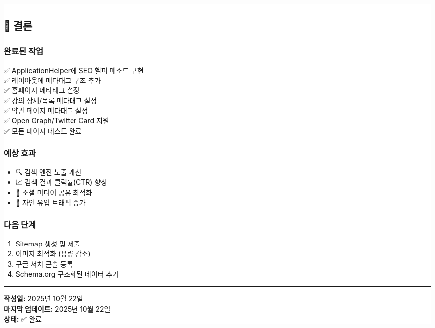 ```html
```

---

## 🎉 결론

### 완료된 작업
✅ ApplicationHelper에 SEO 헬퍼 메소드 구현  
✅ 레이아웃에 메타태그 구조 추가  
✅ 홈페이지 메타태그 설정  
✅ 강의 상세/목록 메타태그 설정  
✅ 약관 페이지 메타태그 설정  
✅ Open Graph/Twitter Card 지원  
✅ 모든 페이지 테스트 완료

### 예상 효과
- 🔍 검색 엔진 노출 개선
- 📈 검색 결과 클릭률(CTR) 향상
- 💬 소셜 미디어 공유 최적화
- 👥 자연 유입 트래픽 증가

### 다음 단계
1. Sitemap 생성 및 제출
2. 이미지 최적화 (용량 감소)
3. 구글 서치 콘솔 등록
4. Schema.org 구조화된 데이터 추가

---

**작성일:** 2025년 10월 22일  
**마지막 업데이트:** 2025년 10월 22일  
**상태:** ✅ 완료

